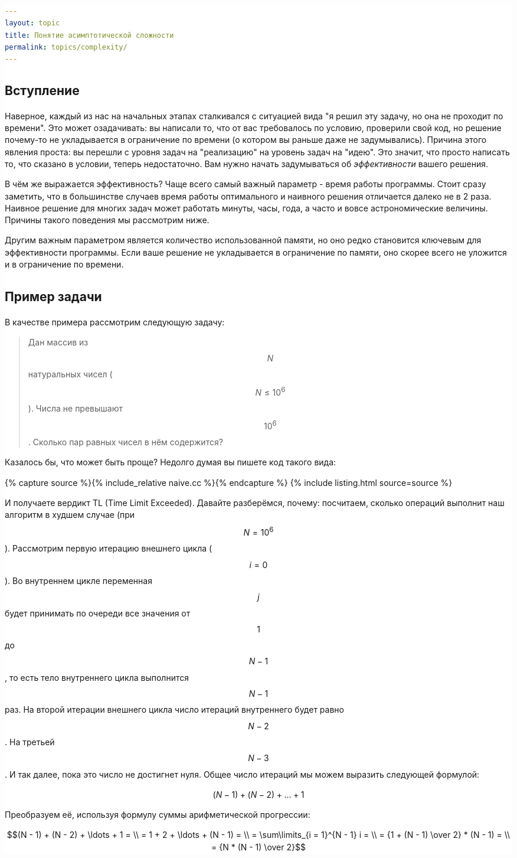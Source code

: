 ```yaml
---
layout: topic
title: Понятие асимптотической сложности
permalink: topics/complexity/
---
```


## Вступление

Наверное, каждый из нас на начальных этапах сталкивался с ситуацией вида
"я решил эту задачу, но она не проходит по времени". Это может озадачивать:
вы написали то, что от вас требовалось по условию, проверили свой код, но
решение почему-то не укладывается в ограничение по времени (о котором вы раньше
даже не задумывались). Причина этого явления проста: вы перешли с уровня
задач на "реализацию" на уровень задач на "идею". Это значит, что просто
написать то, что сказано в условии, теперь недостаточно. Вам нужно начать
задумываться об *эффективности* вашего решения.

В чём же выражается эффективность? Чаще всего самый важный параметр -
время работы программы. Стоит сразу заметить, что в большинстве случаев
время работы оптимального и наивного решения отличается далеко не в 2 раза.
Наивное решение для многих задач может работать минуты, часы, года, а часто
и вовсе астрономические величины. Причины такого поведения мы рассмотрим ниже.

Другим важным параметром является количество использованной памяти, но оно
редко становится ключевым для эффективности программы. Если ваше решение не
укладывается в ограничение по памяти, оно скорее всего не уложится и
в ограничение по времени.

## Пример задачи

В качестве примера рассмотрим следующую задачу:

> Дан массив из $$N$$ натуральных чисел ($$N \le 10^6$$). Числа не превышают $$10^6$$.
> Сколько пар равных чисел в нём содержится?

Казалось бы, что может быть проще? Недолго думая вы пишете код такого вида:

{% capture source %}{% include_relative naive.cc %}{% endcapture %}
{% include listing.html source=source %}

И получаете вердикт TL (Time Limit Exceeded). Давайте разберёмся, почему:
посчитаем, сколько операций выполнит наш алгоритм в худшем случае (при $$N = 10^6$$).
Рассмотрим первую итерацию внешнего цикла ($$i = 0$$). Во внутреннем цикле переменная
$$j$$ будет принимать по очереди все значения от $$1$$ до $$N - 1$$, то есть тело
внутреннего цикла выполнится $$N - 1$$ раз. На второй итерации внешнего цикла число
итераций внутреннего будет равно $$N - 2$$. На третьей $$N - 3$$. И так далее, пока
это число не достигнет нуля. Общее число итераций мы можем выразить следующей формулой:

$$(N - 1) + (N - 2) + \ldots + 1$$

Преобразуем её, используя формулу суммы арифметической прогрессии:

$$(N - 1) + (N - 2) + \ldots + 1 = \\
= 1 + 2 + \ldots + (N - 1) = \\
= \sum\limits_{i = 1}^{N - 1} i = \\
= {1 + (N - 1) \over 2} * (N - 1) = \\
= {N * (N - 1) \over 2}$$
